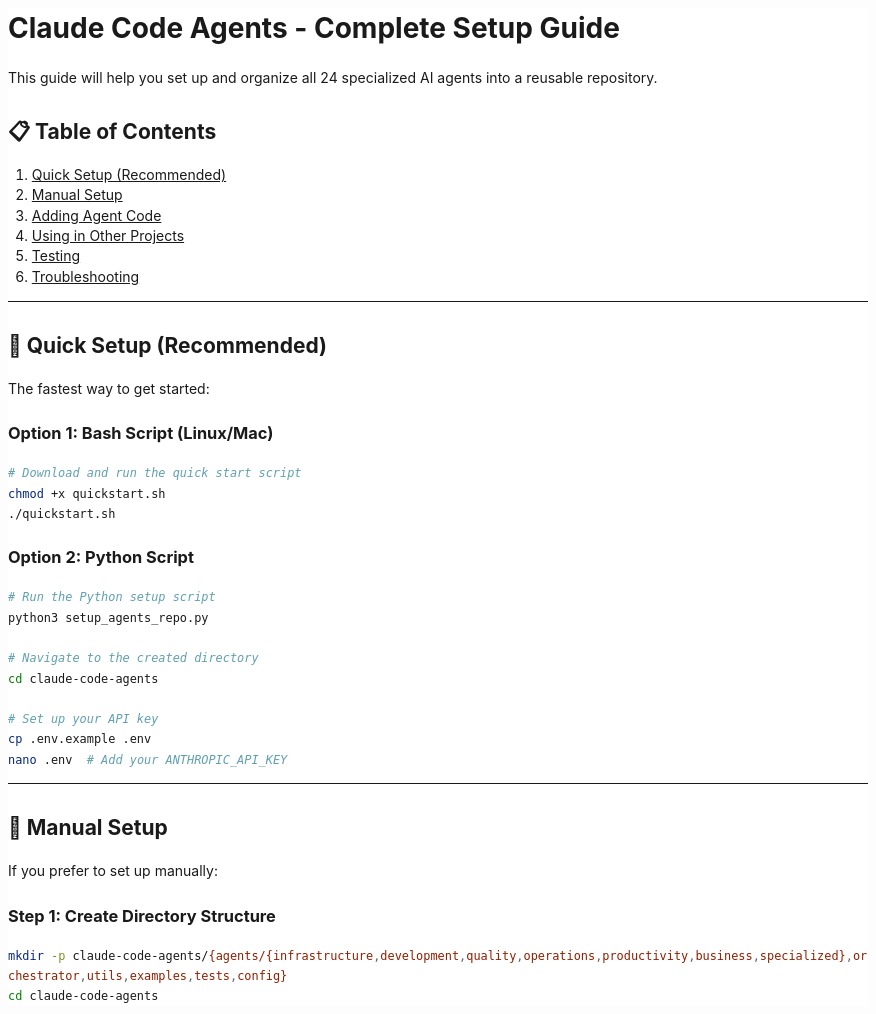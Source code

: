 # Claude Code Agents - Complete Setup Guide

This guide will help you set up and organize all 24 specialized AI agents into a reusable repository.

## 📋 Table of Contents

1. [Quick Setup (Recommended)](#quick-setup)
2. [Manual Setup](#manual-setup)
3. [Adding Agent Code](#adding-agent-code)
4. [Using in Other Projects](#using-in-other-projects)
5. [Testing](#testing)
6. [Troubleshooting](#troubleshooting)

---

## 🚀 Quick Setup (Recommended)

The fastest way to get started:

### Option 1: Bash Script (Linux/Mac)

```bash
# Download and run the quick start script
chmod +x quickstart.sh
./quickstart.sh
```

### Option 2: Python Script

```bash
# Run the Python setup script
python3 setup_agents_repo.py

# Navigate to the created directory
cd claude-code-agents

# Set up your API key
cp .env.example .env
nano .env  # Add your ANTHROPIC_API_KEY
```

---

## 🔧 Manual Setup

If you prefer to set up manually:

### Step 1: Create Directory Structure

```bash
mkdir -p claude-code-agents/{agents/{infrastructure,development,quality,operations,productivity,business,specialized},orchestrator,utils,examples,tests,config}
cd claude-code-agents
```
